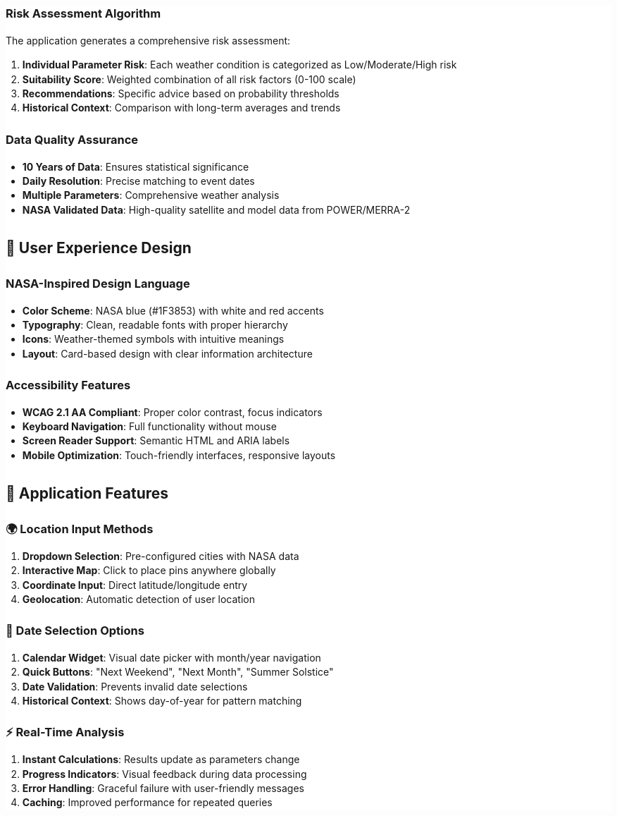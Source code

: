 ### Risk Assessment Algorithm

The application generates a comprehensive risk assessment:

1. **Individual Parameter Risk**: Each weather condition is categorized as Low/Moderate/High risk
2. **Suitability Score**: Weighted combination of all risk factors (0-100 scale)
3. **Recommendations**: Specific advice based on probability thresholds
4. **Historical Context**: Comparison with long-term averages and trends

### Data Quality Assurance

- **10 Years of Data**: Ensures statistical significance
- **Daily Resolution**: Precise matching to event dates
- **Multiple Parameters**: Comprehensive weather analysis
- **NASA Validated Data**: High-quality satellite and model data from POWER/MERRA-2

## 🎨 User Experience Design

### NASA-Inspired Design Language
- **Color Scheme**: NASA blue (#1F3853) with white and red accents
- **Typography**: Clean, readable fonts with proper hierarchy
- **Icons**: Weather-themed symbols with intuitive meanings
- **Layout**: Card-based design with clear information architecture

### Accessibility Features
- **WCAG 2.1 AA Compliant**: Proper color contrast, focus indicators
- **Keyboard Navigation**: Full functionality without mouse
- **Screen Reader Support**: Semantic HTML and ARIA labels
- **Mobile Optimization**: Touch-friendly interfaces, responsive layouts

## 📱 Application Features

### 🌍 Location Input Methods
1. **Dropdown Selection**: Pre-configured cities with NASA data
2. **Interactive Map**: Click to place pins anywhere globally
3. **Coordinate Input**: Direct latitude/longitude entry
4. **Geolocation**: Automatic detection of user location

### 📅 Date Selection Options
1. **Calendar Widget**: Visual date picker with month/year navigation
2. **Quick Buttons**: "Next Weekend", "Next Month", "Summer Solstice"
3. **Date Validation**: Prevents invalid date selections
4. **Historical Context**: Shows day-of-year for pattern matching

### ⚡ Real-Time Analysis
1. **Instant Calculations**: Results update as parameters change
2. **Progress Indicators**: Visual feedback during data processing
3. **Error Handling**: Graceful failure with user-friendly messages
4. **Caching**: Improved performance for repeated queries
